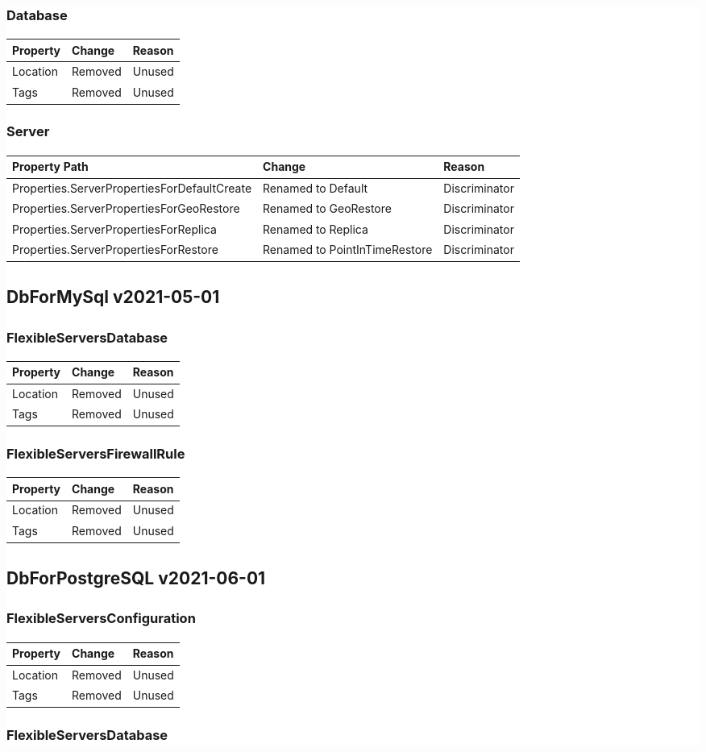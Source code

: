 ### Database

| Property | Change  | Reason |
| :------- | :------ | :----- |
| Location | Removed | Unused |
| Tags     | Removed | Unused |

### Server

| Property Path                               | Change                        | Reason        |
| :------------------------------------------ | :---------------------------- | :------------ |
| Properties.ServerPropertiesForDefaultCreate | Renamed to Default            | Discriminator |
| Properties.ServerPropertiesForGeoRestore    | Renamed to GeoRestore         | Discriminator |
| Properties.ServerPropertiesForReplica       | Renamed to Replica            | Discriminator |
| Properties.ServerPropertiesForRestore       | Renamed to PointInTimeRestore | Discriminator |


## DbForMySql v2021-05-01

### FlexibleServersDatabase

| Property | Change  | Reason |
| :------- | :------ | :----- |
| Location | Removed | Unused |
| Tags     | Removed | Unused |

### FlexibleServersFirewallRule

| Property | Change  | Reason |
| :------- | :------ | :----- |
| Location | Removed | Unused |
| Tags     | Removed | Unused |

## DbForPostgreSQL v2021-06-01

### FlexibleServersConfiguration

| Property | Change  | Reason |
| :------- | :------ | :----- |
| Location | Removed | Unused |
| Tags     | Removed | Unused |

### FlexibleServersDatabase
